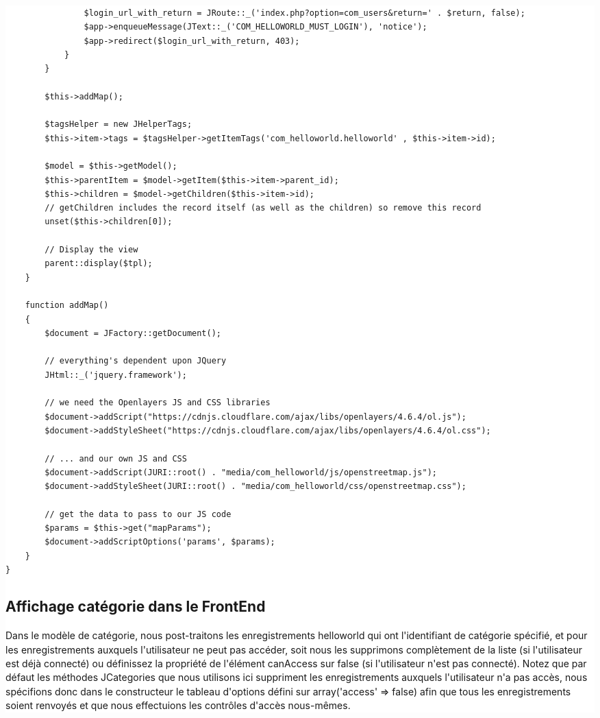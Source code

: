 ```
				$login_url_with_return = JRoute::_('index.php?option=com_users&return=' . $return, false);
				$app->enqueueMessage(JText::_('COM_HELLOWORLD_MUST_LOGIN'), 'notice');
				$app->redirect($login_url_with_return, 403);
			}
		}

		$this->addMap();

		$tagsHelper = new JHelperTags;
		$this->item->tags = $tagsHelper->getItemTags('com_helloworld.helloworld' , $this->item->id);

		$model = $this->getModel();
		$this->parentItem = $model->getItem($this->item->parent_id);
		$this->children = $model->getChildren($this->item->id);
		// getChildren includes the record itself (as well as the children) so remove this record
		unset($this->children[0]);

		// Display the view
		parent::display($tpl);
	}

	function addMap() 
	{
		$document = JFactory::getDocument();

		// everything's dependent upon JQuery
		JHtml::_('jquery.framework');

		// we need the Openlayers JS and CSS libraries
		$document->addScript("https://cdnjs.cloudflare.com/ajax/libs/openlayers/4.6.4/ol.js");
		$document->addStyleSheet("https://cdnjs.cloudflare.com/ajax/libs/openlayers/4.6.4/ol.css");

		// ... and our own JS and CSS
		$document->addScript(JURI::root() . "media/com_helloworld/js/openstreetmap.js");
		$document->addStyleSheet(JURI::root() . "media/com_helloworld/css/openstreetmap.css");

		// get the data to pass to our JS code
		$params = $this->get("mapParams");
		$document->addScriptOptions('params', $params);
	}
}
```

## Affichage catégorie dans le FrontEnd
Dans le modèle de catégorie, nous post-traitons les enregistrements helloworld qui ont l'identifiant de catégorie spécifié, et pour les enregistrements auxquels l'utilisateur ne peut pas accéder, soit nous les supprimons complètement de la liste (si l'utilisateur est déjà connecté) ou définissez la propriété de l'élément canAccess sur false (si l'utilisateur n'est pas connecté). Notez que par défaut les méthodes JCategories que nous utilisons ici suppriment les enregistrements auxquels l'utilisateur n'a pas accès, nous spécifions donc dans le constructeur le tableau d'options défini sur array('access' => false) afin que tous les enregistrements soient renvoyés et que nous effectuions les contrôles d'accès nous-mêmes.
